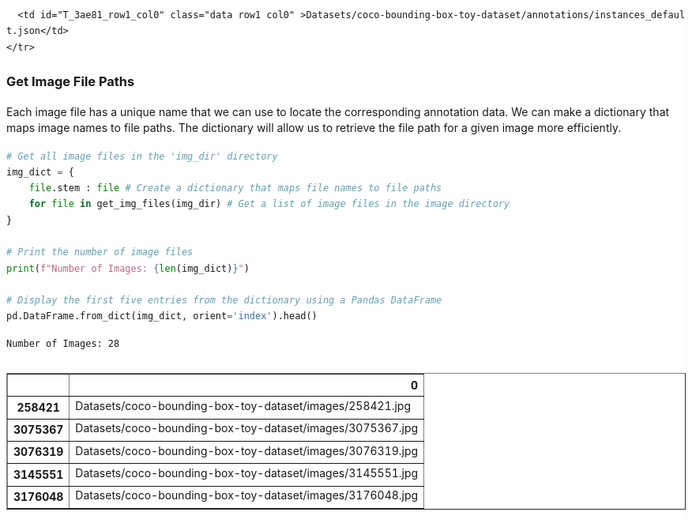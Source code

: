       <td id="T_3ae81_row1_col0" class="data row1 col0" >Datasets/coco-bounding-box-toy-dataset/annotations/instances_default.json</td>
    </tr>
  </tbody>
</table>
</div>




### Get Image File Paths

Each image file has a unique name that we can use to locate the corresponding annotation data. We can make a dictionary that maps image names to file paths. The dictionary will allow us to retrieve the file path for a given image more efficiently.


```python
# Get all image files in the 'img_dir' directory
img_dict = {
    file.stem : file # Create a dictionary that maps file names to file paths
    for file in get_img_files(img_dir) # Get a list of image files in the image directory
}

# Print the number of image files
print(f"Number of Images: {len(img_dict)}")

# Display the first five entries from the dictionary using a Pandas DataFrame
pd.DataFrame.from_dict(img_dict, orient='index').head()
```

```text
Number of Images: 28
```

<div style="overflow-x:auto; max-height:500px">
<table border="1" class="dataframe">
  <thead>
    <tr style="text-align: right;">
      <th></th>
      <th>0</th>
    </tr>
  </thead>
  <tbody>
    <tr>
      <th>258421</th>
      <td>Datasets/coco-bounding-box-toy-dataset/images/258421.jpg</td>
    </tr>
    <tr>
      <th>3075367</th>
      <td>Datasets/coco-bounding-box-toy-dataset/images/3075367.jpg</td>
    </tr>
    <tr>
      <th>3076319</th>
      <td>Datasets/coco-bounding-box-toy-dataset/images/3076319.jpg</td>
    </tr>
    <tr>
      <th>3145551</th>
      <td>Datasets/coco-bounding-box-toy-dataset/images/3145551.jpg</td>
    </tr>
    <tr>
      <th>3176048</th>
      <td>Datasets/coco-bounding-box-toy-dataset/images/3176048.jpg</td>
    </tr>
  </tbody>
</table>
</div>
